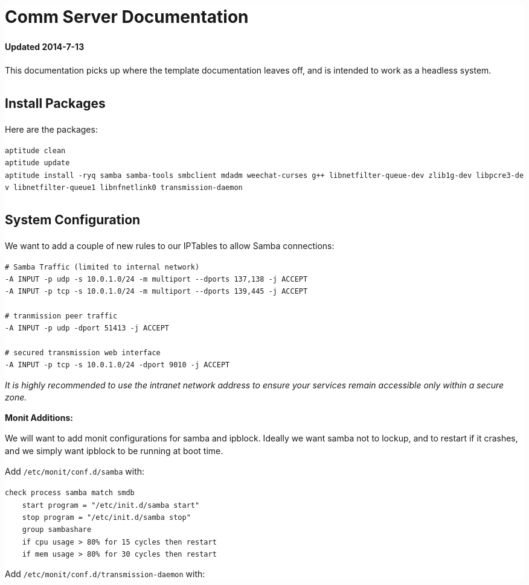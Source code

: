 
# Comm Server Documentation
#### Updated 2014-7-13

This documentation picks up where the template documentation leaves off, and is intended to work as a headless system.


## Install Packages

Here are the packages:

    aptitude clean
    aptitude update
    aptitude install -ryq samba samba-tools smbclient mdadm weechat-curses g++ libnetfilter-queue-dev zlib1g-dev libpcre3-dev libnetfilter-queue1 libnfnetlink0 transmission-daemon


## System Configuration

We want to add a couple of new rules to our IPTables to allow Samba connections:

    # Samba Traffic (limited to internal network)
    -A INPUT -p udp -s 10.0.1.0/24 -m multiport --dports 137,138 -j ACCEPT
    -A INPUT -p tcp -s 10.0.1.0/24 -m multiport --dports 139,445 -j ACCEPT

    # tranmission peer traffic
    -A INPUT -p udp -dport 51413 -j ACCEPT

    # secured transmission web interface
    -A INPUT -p tcp -s 10.0.1.0/24 -dport 9010 -j ACCEPT

_It is highly recommended to use the intranet network address to ensure your services remain accessible only within a secure zone._


**Monit Additions:**

We will want to add monit configurations for samba and ipblock.  Ideally we want samba not to lockup, and to restart if it crashes, and we simply want ipblock to be running at boot time.

Add `/etc/monit/conf.d/samba` with:

    check process samba match smdb
        start program = "/etc/init.d/samba start"
        stop program = "/etc/init.d/samba stop"
        group sambashare
        if cpu usage > 80% for 15 cycles then restart
        if mem usage > 80% for 30 cycles then restart

Add `/etc/monit/conf.d/transmission-daemon` with:
